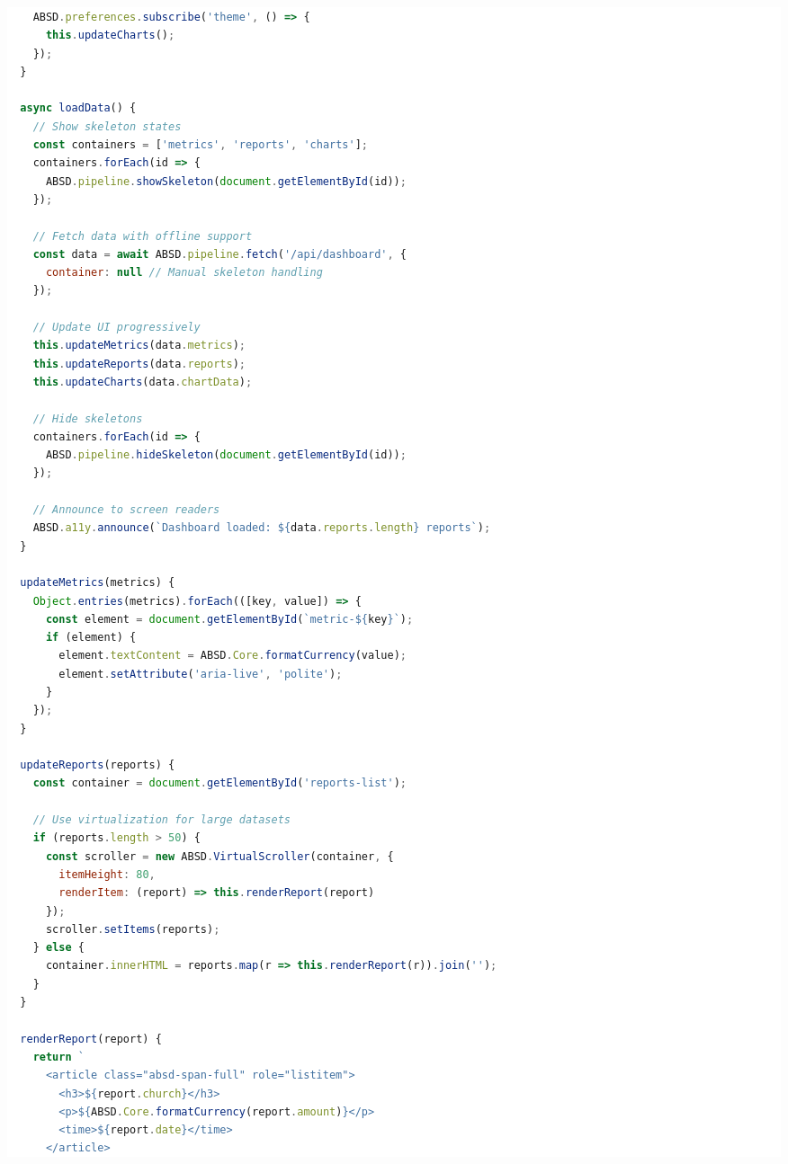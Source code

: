 ```javascript
    ABSD.preferences.subscribe('theme', () => {
      this.updateCharts();
    });
  }

  async loadData() {
    // Show skeleton states
    const containers = ['metrics', 'reports', 'charts'];
    containers.forEach(id => {
      ABSD.pipeline.showSkeleton(document.getElementById(id));
    });

    // Fetch data with offline support
    const data = await ABSD.pipeline.fetch('/api/dashboard', {
      container: null // Manual skeleton handling
    });

    // Update UI progressively
    this.updateMetrics(data.metrics);
    this.updateReports(data.reports);
    this.updateCharts(data.chartData);

    // Hide skeletons
    containers.forEach(id => {
      ABSD.pipeline.hideSkeleton(document.getElementById(id));
    });

    // Announce to screen readers
    ABSD.a11y.announce(`Dashboard loaded: ${data.reports.length} reports`);
  }

  updateMetrics(metrics) {
    Object.entries(metrics).forEach(([key, value]) => {
      const element = document.getElementById(`metric-${key}`);
      if (element) {
        element.textContent = ABSD.Core.formatCurrency(value);
        element.setAttribute('aria-live', 'polite');
      }
    });
  }

  updateReports(reports) {
    const container = document.getElementById('reports-list');

    // Use virtualization for large datasets
    if (reports.length > 50) {
      const scroller = new ABSD.VirtualScroller(container, {
        itemHeight: 80,
        renderItem: (report) => this.renderReport(report)
      });
      scroller.setItems(reports);
    } else {
      container.innerHTML = reports.map(r => this.renderReport(r)).join('');
    }
  }

  renderReport(report) {
    return `
      <article class="absd-span-full" role="listitem">
        <h3>${report.church}</h3>
        <p>${ABSD.Core.formatCurrency(report.amount)}</p>
        <time>${report.date}</time>
      </article>
```